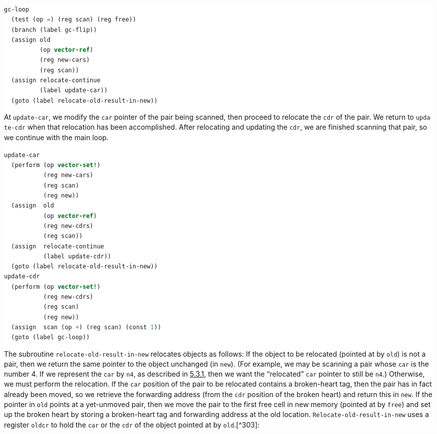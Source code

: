 ```scheme
gc-loop
  (test (op =) (reg scan) (reg free))
  (branch (label gc-flip))
  (assign old
          (op vector-ref)
          (reg new-cars)
          (reg scan))
  (assign relocate-continue
          (label update-car))
  (goto (label relocate-old-result-in-new))
```

At `update-car`, we modify the `car` pointer of the pair being scanned,
then proceed to relocate the `cdr` of the pair. We return to
`update-cdr` when that relocation has been accomplished. After
relocating and updating the `cdr`, we are finished scanning that pair,
so we continue with the main loop.

```scheme
update-car
  (perform (op vector-set!)
           (reg new-cars)
           (reg scan)
           (reg new))
  (assign  old
           (op vector-ref)
           (reg new-cdrs)
           (reg scan))
  (assign  relocate-continue
           (label update-cdr))
  (goto (label relocate-old-result-in-new))
update-cdr
  (perform (op vector-set!)
           (reg new-cdrs)
           (reg scan)
           (reg new))
  (assign  scan (op +) (reg scan) (const 1))
  (goto (label gc-loop))
```

The subroutine `relocate-old-result-in-new` relocates objects as
follows: If the object to be relocated (pointed at by `old`) is not a
pair, then we return the same pointer to the object unchanged (in
`new`). (For example, we may be scanning a pair whose `car` is the
number 4. If we represent the `car` by `n4`, as described in
[5.3.1](#g_t5_002e3_002e1), then we want the “relocated” `car` pointer
to still be `n4`.) Otherwise, we must perform the relocation. If the
`car` position of the pair to be relocated contains a broken-heart tag,
then the pair has in fact already been moved, so we retrieve the
forwarding address (from the `cdr` position of the broken heart) and
return this in `new`. If the pointer in `old` points at a yet-unmoved
pair, then we move the pair to the first free cell in new memory
(pointed at by `free`) and set up the broken heart by storing a
broken-heart tag and forwarding address at the old location.
`Relocate-old-result-in-new` uses a register `oldcr` to hold the `car`
or the `cdr` of the object pointed at by
`old`.[^303]:
